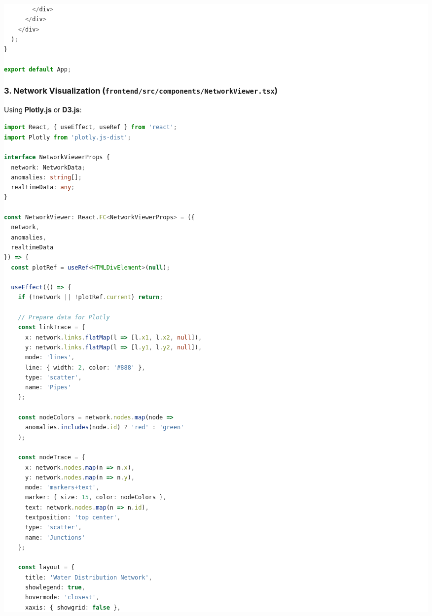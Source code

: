 ```typescript
        </div>
      </div>
    </div>
  );
}

export default App;
```

### **3. Network Visualization (`frontend/src/components/NetworkViewer.tsx`)**

Using **Plotly.js** or **D3.js**:

```typescript
import React, { useEffect, useRef } from 'react';
import Plotly from 'plotly.js-dist';

interface NetworkViewerProps {
  network: NetworkData;
  anomalies: string[];
  realtimeData: any;
}

const NetworkViewer: React.FC<NetworkViewerProps> = ({ 
  network, 
  anomalies, 
  realtimeData 
}) => {
  const plotRef = useRef<HTMLDivElement>(null);

  useEffect(() => {
    if (!network || !plotRef.current) return;

    // Prepare data for Plotly
    const linkTrace = {
      x: network.links.flatMap(l => [l.x1, l.x2, null]),
      y: network.links.flatMap(l => [l.y1, l.y2, null]),
      mode: 'lines',
      line: { width: 2, color: '#888' },
      type: 'scatter',
      name: 'Pipes'
    };

    const nodeColors = network.nodes.map(node => 
      anomalies.includes(node.id) ? 'red' : 'green'
    );

    const nodeTrace = {
      x: network.nodes.map(n => n.x),
      y: network.nodes.map(n => n.y),
      mode: 'markers+text',
      marker: { size: 15, color: nodeColors },
      text: network.nodes.map(n => n.id),
      textposition: 'top center',
      type: 'scatter',
      name: 'Junctions'
    };

    const layout = {
      title: 'Water Distribution Network',
      showlegend: true,
      hovermode: 'closest',
      xaxis: { showgrid: false },
```